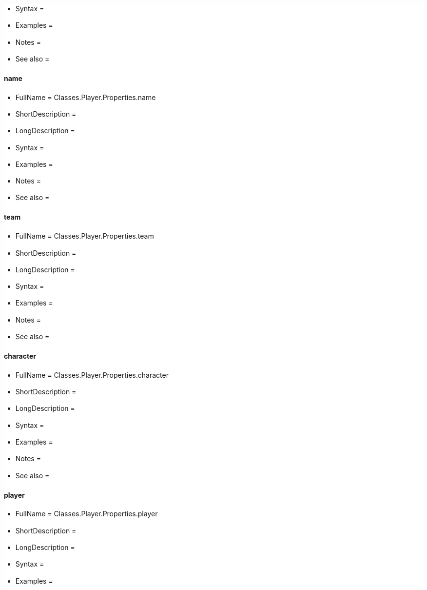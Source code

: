 * Syntax = 

* Examples = 

* Notes = 

* See also = 

#### name
* FullName = Classes.Player.Properties.name

* ShortDescription = 

* LongDescription = 

* Syntax = 

* Examples = 

* Notes = 

* See also = 

#### team
* FullName = Classes.Player.Properties.team

* ShortDescription = 

* LongDescription = 

* Syntax = 

* Examples = 

* Notes = 

* See also = 

#### character
* FullName = Classes.Player.Properties.character

* ShortDescription = 

* LongDescription = 

* Syntax = 

* Examples = 

* Notes = 

* See also = 

#### player
* FullName = Classes.Player.Properties.player

* ShortDescription = 

* LongDescription = 

* Syntax = 

* Examples = 
